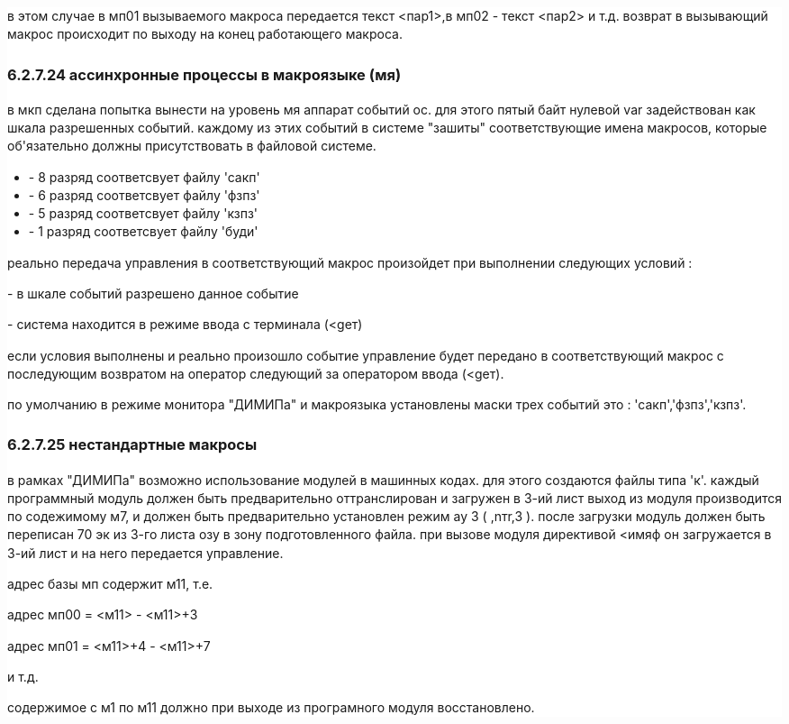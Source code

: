 <p> в этом случае в мп01 вызываемого макроса передается
текст &lt;пар1&gt;,в мп02 - текст &lt;пар2&gt; и т.д.
возврат в вызывающий макрос происходит по выходу на
конец работающего макроса.
</p>

### 6.2.7.24 ассинхронные процессы в макроязыке (мя)

<p> в мкп сделана попытка вынести на уровень мя аппарат событий
ос. для этого пятый байт нулевой vаr задействован как шкала
разрешенных событий. каждому из этих событий в системе "зашиты"
соответствующие имена макросов, которые об'язательно должны
присутствовать в файловой системе.
</p>
<ul>
<li> - 8 разряд соответсвует файлу 'сакп'
</li>
<li> - 6 разряд соответсвует файлу 'фзпз'
</li>
<li> - 5 разряд соответсвует файлу 'кзпз'
</li>
<li> - 1 разряд соответсвует файлу 'буди'
</li></ul>
<p> реально передача управления в соответствующий макрос произойдет
при выполнении следующих условий :
</p>
<p> - в шкале событий разрешено данное событие
</p>
<p> - система находится в режиме ввода с терминала (&lt;gет)
</p>
<p> если условия выполнены и реально произошло событие управление
будет передано в соответствующий макрос с последующим возвратом
на оператор следующий за оператором ввода (&lt;gет).
</p>
<p> по умолчанию в режиме монитора "ДИМИПа" и макроязыка установлены
маски трех событий это : 'сакп','фзпз','кзпз'.
</p>

### 6.2.7.25 нестандартные макросы

<p> в рамках &quot;ДИМИПа&quot; возможно использование модулей
в машинных кодах. для этого создаются файлы типа
&#39;к&#39;. каждый программный модуль должен быть
предварительно оттранслирован и загружен в 3-ий лист
выход из модуля производится по содежимому м7,
и должен быть предварительно установлен режим ау 3
( ,nтr,3 ). после загрузки модуль должен быть
переписан 70 эк из 3-го листа озу в зону подготовленного
файла. при вызове модуля директивой &lt;имяф он
загружается в 3-ий лист и на него передается управление.
</p>
<p> адрес базы мп содержит м11, т.е.
</p>
<p> адрес мп00 = &lt;м11&gt; - &lt;м11&gt;+3
</p>
<p> адрес мп01 = &lt;м11&gt;+4 - &lt;м11&gt;+7
</p>
<p> и т.д.
</p>
<p> содержимое с м1 по м11 должно при выходе из програмного
модуля восстановлено.
</p>
